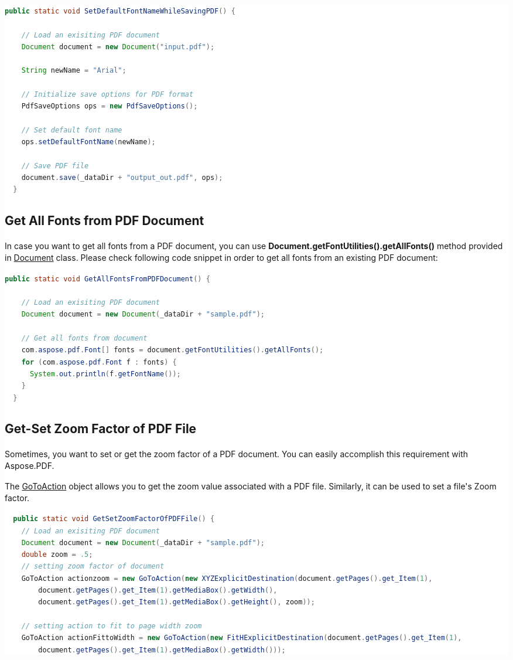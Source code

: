 ```java
public static void SetDefaultFontNameWhileSavingPDF() {

    // Load an exisiting PDF document
    Document document = new Document("input.pdf");

    String newName = "Arial";

    // Initialize save options for PDF format
    PdfSaveOptions ops = new PdfSaveOptions();

    // Set default font name
    ops.setDefaultFontName(newName);

    // Save PDF file
    document.save(_dataDir + "output_out.pdf", ops);
  }
```

## Get All Fonts from PDF Document

In case you want to get all fonts from a PDF document, you can use **Document.getFontUtilities().getAllFonts()** method provided in [Document](https://reference.aspose.com/pdf/java/com.aspose.pdf/Document) class. Please check following code snippet in order to get all fonts from an existing PDF document:

```java
public static void GetAllFontsFromPDFDocument() {

    // Load an exisiting PDF document
    Document document = new Document(_dataDir + "sample.pdf");

    // Get all fonts from document
    com.aspose.pdf.Font[] fonts = document.getFontUtilities().getAllFonts();
    for (com.aspose.pdf.Font f : fonts) {
      System.out.println(f.getFontName());
    }
  }
```

## Get-Set Zoom Factor of PDF File

Sometimes, you want to set or get the zoom factor of a PDF document. You can easily accomplish this requirement with Aspose.PDF.

The [GoToAction](https://reference.aspose.com/pdf/java/com.aspose.pdf/GoToAction) object allows you to get the zoom value associated with a PDF file. Similarly, it can be used to set a file's Zoom factor.

```java
  public static void GetSetZoomFactorOfPDFFile() {
    // Load an exisiting PDF document
    Document document = new Document(_dataDir + "sample.pdf");
    double zoom = .5;
    // setting zoom factor of document
    GoToAction actionzoom = new GoToAction(new XYZExplicitDestination(document.getPages().get_Item(1),
        document.getPages().get_Item(1).getMediaBox().getWidth(),
        document.getPages().get_Item(1).getMediaBox().getHeight(), zoom));

    // setting action to fit to page width zoom
    GoToAction actionFittoWidth = new GoToAction(new FitHExplicitDestination(document.getPages().get_Item(1),
        document.getPages().get_Item(1).getMediaBox().getWidth()));

```